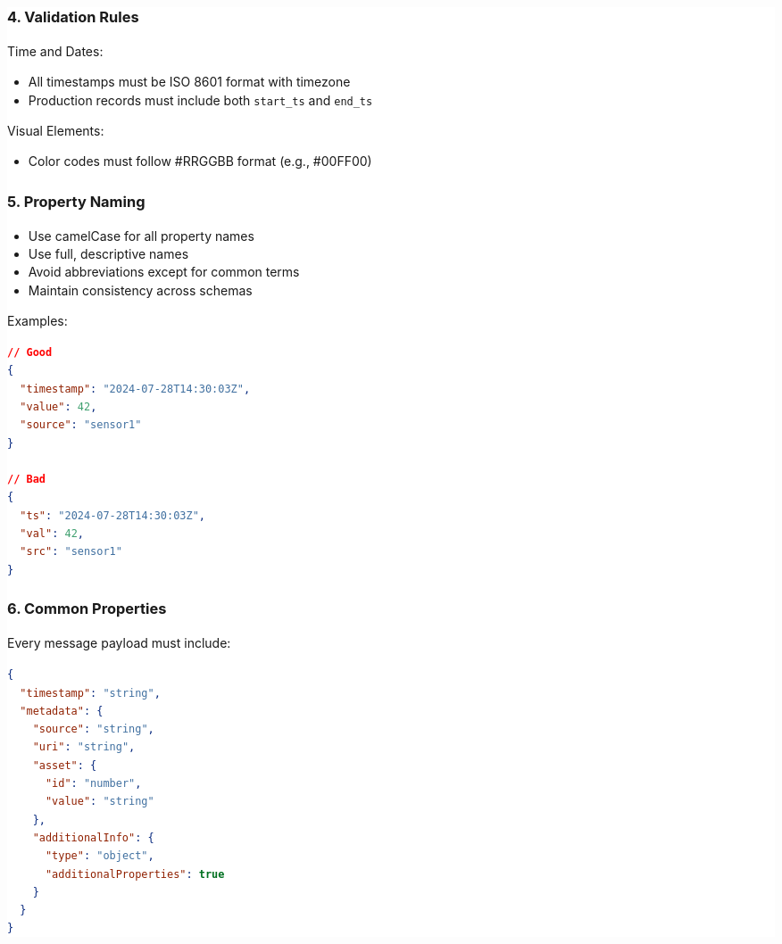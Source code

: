 ### 4. Validation Rules

Time and Dates:
- All timestamps must be ISO 8601 format with timezone
- Production records must include both `start_ts` and `end_ts`

Visual Elements:
- Color codes must follow #RRGGBB format (e.g., #00FF00)

### 5. Property Naming

- Use camelCase for all property names
- Use full, descriptive names
- Avoid abbreviations except for common terms
- Maintain consistency across schemas

Examples:
```json
// Good
{
  "timestamp": "2024-07-28T14:30:03Z",
  "value": 42,
  "source": "sensor1"
}

// Bad
{
  "ts": "2024-07-28T14:30:03Z",
  "val": 42,
  "src": "sensor1" 
}
```

### 6. Common Properties

Every message payload must include:
```json
{
  "timestamp": "string",
  "metadata": {
    "source": "string",
    "uri": "string",
    "asset": {
      "id": "number",
      "value": "string"
    },
    "additionalInfo": {
      "type": "object",
      "additionalProperties": true
    }
  }
}
```
